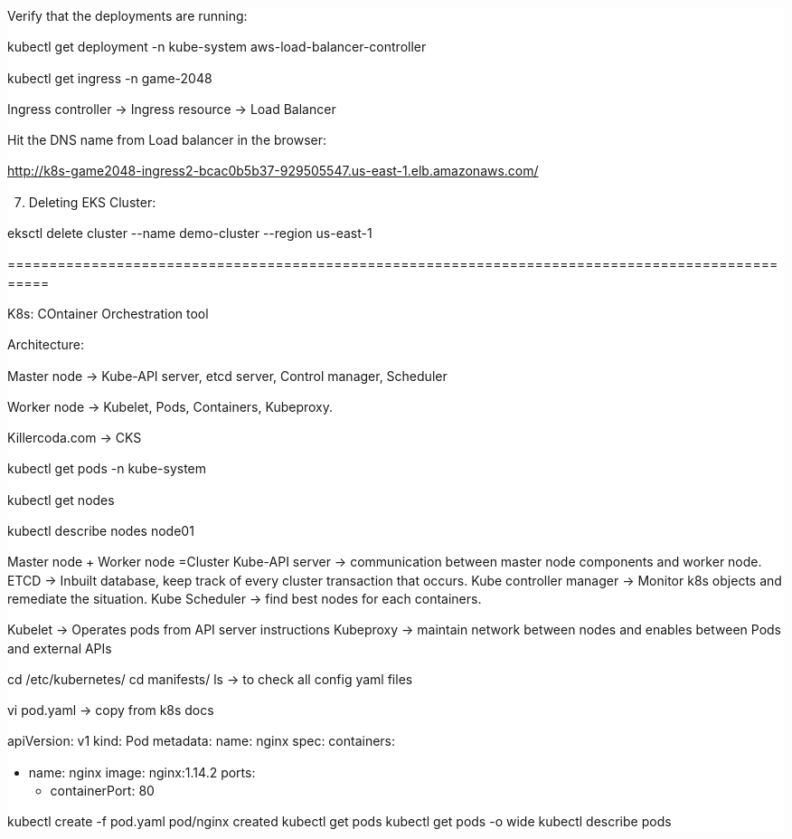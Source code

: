   Verify that the deployments are running:
  
  kubectl get deployment -n kube-system aws-load-balancer-controller
  
  kubectl get ingress -n game-2048

  Ingress controller -> Ingress resource -> Load Balancer 

  Hit the DNS name from Load balancer in the browser:

  http://k8s-game2048-ingress2-bcac0b5b37-929505547.us-east-1.elb.amazonaws.com/
  
7. Deleting EKS Cluster:

  eksctl delete cluster --name demo-cluster --region us-east-1
  
=================================================================================================

K8s: COntainer Orchestration tool 

Architecture:

Master node -> Kube-API server, etcd server, Control manager, Scheduler

Worker node -> Kubelet, Pods, Containers, Kubeproxy.

Killercoda.com -> CKS

kubectl get pods -n kube-system

kubectl get nodes

kubectl describe nodes node01 

Master node + Worker node =Cluster
Kube-API server -> communication between master node components and worker node.
ETCD -> Inbuilt database, keep track of every cluster transaction that occurs.
Kube controller manager -> Monitor k8s objects and remediate the situation.
Kube Scheduler -> find best nodes for each containers.

Kubelet -> Operates pods from API server instructions
Kubeproxy -> maintain network between nodes and enables between Pods and external APIs

cd /etc/kubernetes/
cd manifests/
ls  -> to check all config yaml files 

vi pod.yaml -> copy from k8s docs

apiVersion: v1
kind: Pod
metadata:
  name: nginx
spec:
  containers:
  - name: nginx
    image: nginx:1.14.2
    ports:
    - containerPort: 80

kubectl create -f pod.yaml
pod/nginx created
kubectl get pods
kubectl get pods -o wide 
kubectl describe pods
